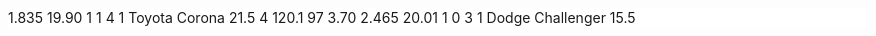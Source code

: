 <td style="text-align:center;">
1.835
</td>
<td style="text-align:center;">
19.90
</td>
<td style="text-align:center;">
1
</td>
<td style="text-align:center;">
1
</td>
<td style="text-align:center;">
4
</td>
<td style="text-align:center;">
1
</td>
</tr>
<tr>
<td style="text-align:left;">
Toyota Corona
</td>
<td style="text-align:center;">
21.5
</td>
<td style="text-align:center;">
4
</td>
<td style="text-align:center;">
120.1
</td>
<td style="text-align:center;">
97
</td>
<td style="text-align:center;">
3.70
</td>
<td style="text-align:center;">
2.465
</td>
<td style="text-align:center;">
20.01
</td>
<td style="text-align:center;">
1
</td>
<td style="text-align:center;">
0
</td>
<td style="text-align:center;">
3
</td>
<td style="text-align:center;">
1
</td>
</tr>
<tr>
<td style="text-align:left;">
Dodge Challenger
</td>
<td style="text-align:center;">
15.5
</td>